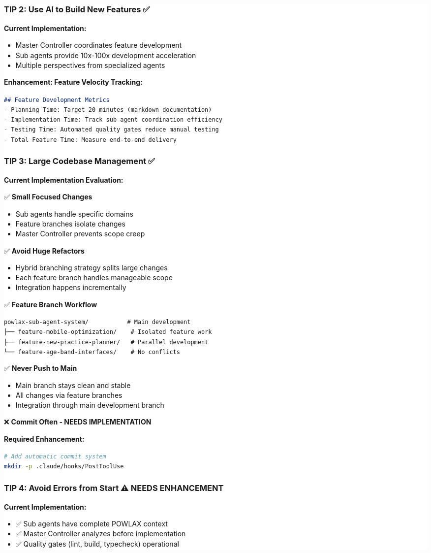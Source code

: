 ### **TIP 2: Use AI to Build New Features ✅**

**Current Implementation:**
- Master Controller coordinates feature development
- Sub agents provide 10x-100x development acceleration  
- Multiple perspectives from specialized agents

**Enhancement: Feature Velocity Tracking:**
```markdown
## Feature Development Metrics
- Planning Time: Target 20 minutes (markdown documentation)
- Implementation Time: Track sub agent coordination efficiency
- Testing Time: Automated quality gates reduce manual testing
- Total Feature Time: Measure end-to-end delivery
```

### **TIP 3: Large Codebase Management ✅**

**Current Implementation Evaluation:**

✅ **Small Focused Changes**
- Sub agents handle specific domains
- Feature branches isolate changes
- Master Controller prevents scope creep

✅ **Avoid Huge Refactors** 
- Hybrid branching strategy splits large changes
- Each feature branch handles manageable scope
- Integration happens incrementally

✅ **Feature Branch Workflow**
```
powlax-sub-agent-system/           # Main development
├── feature-mobile-optimization/    # Isolated feature work
├── feature-new-practice-planner/   # Parallel development
└── feature-age-band-interfaces/    # No conflicts
```

✅ **Never Push to Main**
- Main branch stays clean and stable
- All changes via feature branches
- Integration through main development branch

❌ **Commit Often - NEEDS IMPLEMENTATION**

**Required Enhancement:**
```bash
# Add automatic commit system
mkdir -p .claude/hooks/PostToolUse
```

### **TIP 4: Avoid Errors from Start ⚠️ NEEDS ENHANCEMENT**

**Current Implementation:**
- ✅ Sub agents have complete POWLAX context
- ✅ Master Controller analyzes before implementation
- ✅ Quality gates (lint, build, typecheck) operational
